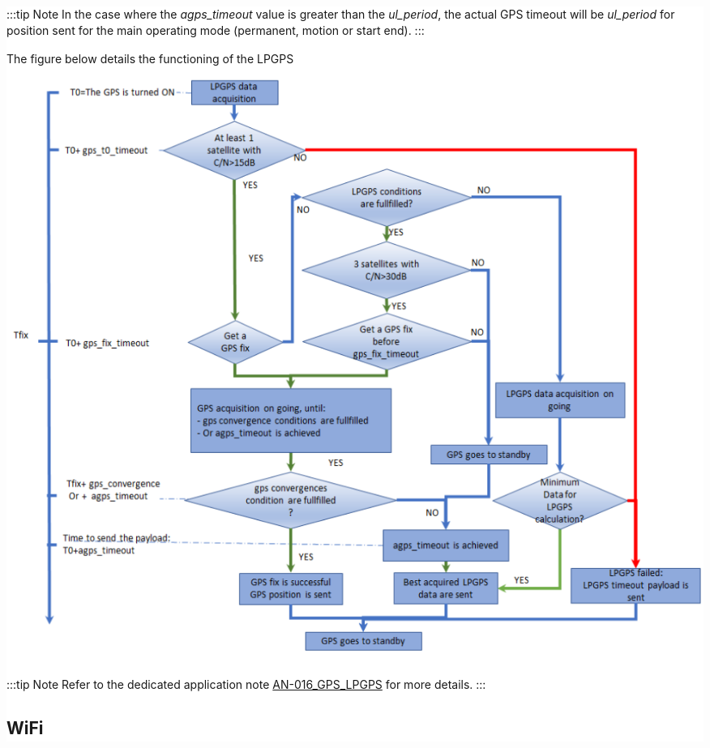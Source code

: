 :::tip Note
In the case where the *agps_timeout* value is greater than the *ul_period*, the actual GPS timeout will be *ul_period* for position sent for the main operating mode (permanent, motion or start end).
:::

The figure below details the functioning of the LPGPS

![](./images/image10.png)

:::tip Note
Refer to the dedicated application note [AN-016_GPS_LPGPS](../../../D-Reference/DocLibrary_R/AbeewayTrackers_R.md#application-notes) for more details.
:::

## WiFi

